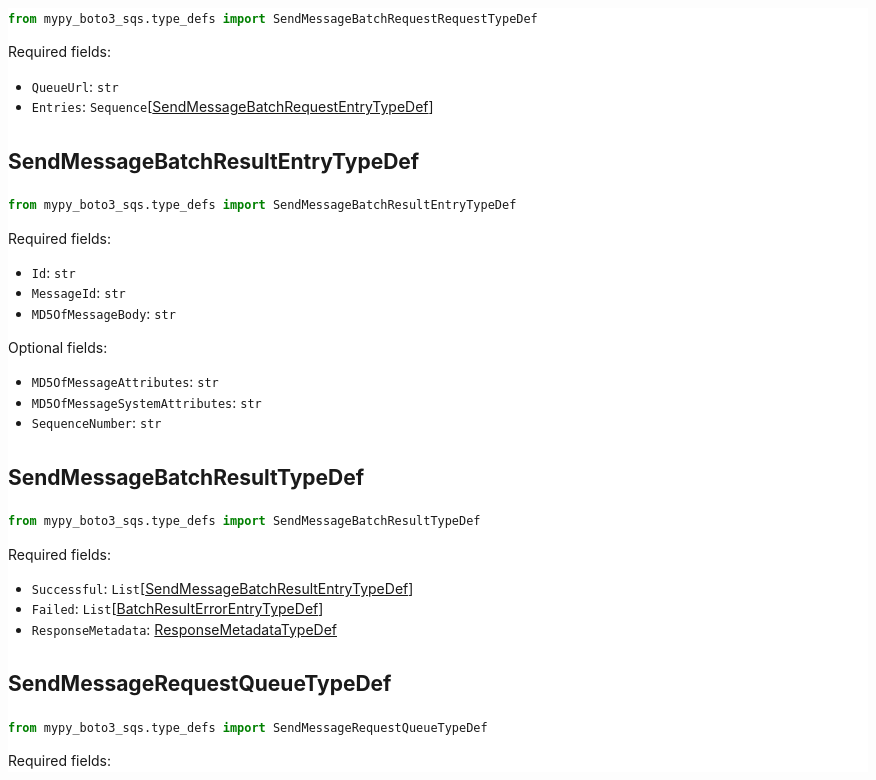 ```python
from mypy_boto3_sqs.type_defs import SendMessageBatchRequestRequestTypeDef
```

Required fields:

- `QueueUrl`: `str`
- `Entries`:
  `Sequence`\[[SendMessageBatchRequestEntryTypeDef](./type_defs.md#sendmessagebatchrequestentrytypedef)\]

<a id="sendmessagebatchresultentrytypedef"></a>

## SendMessageBatchResultEntryTypeDef

```python
from mypy_boto3_sqs.type_defs import SendMessageBatchResultEntryTypeDef
```

Required fields:

- `Id`: `str`
- `MessageId`: `str`
- `MD5OfMessageBody`: `str`

Optional fields:

- `MD5OfMessageAttributes`: `str`
- `MD5OfMessageSystemAttributes`: `str`
- `SequenceNumber`: `str`

<a id="sendmessagebatchresulttypedef"></a>

## SendMessageBatchResultTypeDef

```python
from mypy_boto3_sqs.type_defs import SendMessageBatchResultTypeDef
```

Required fields:

- `Successful`:
  `List`\[[SendMessageBatchResultEntryTypeDef](./type_defs.md#sendmessagebatchresultentrytypedef)\]
- `Failed`:
  `List`\[[BatchResultErrorEntryTypeDef](./type_defs.md#batchresulterrorentrytypedef)\]
- `ResponseMetadata`:
  [ResponseMetadataTypeDef](./type_defs.md#responsemetadatatypedef)

<a id="sendmessagerequestqueuetypedef"></a>

## SendMessageRequestQueueTypeDef

```python
from mypy_boto3_sqs.type_defs import SendMessageRequestQueueTypeDef
```

Required fields:

